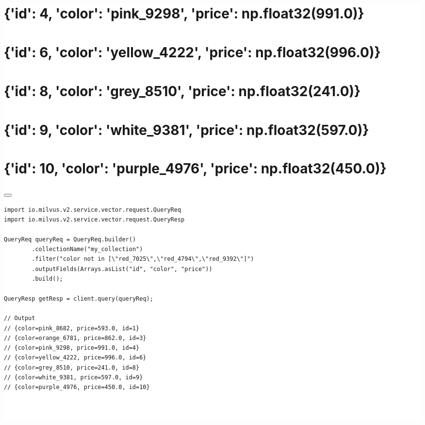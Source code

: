 # {<span class="hljs-string">&#x27;id&#x27;</span>: <span class="hljs-number">4</span>, <span class="hljs-string">&#x27;color&#x27;</span>: <span class="hljs-string">&#x27;pink_9298&#x27;</span>, <span class="hljs-string">&#x27;price&#x27;</span>: np.<span class="hljs-type">float32</span>(<span class="hljs-number">991.0</span>)}​
# {<span class="hljs-string">&#x27;id&#x27;</span>: <span class="hljs-number">6</span>, <span class="hljs-string">&#x27;color&#x27;</span>: <span class="hljs-string">&#x27;yellow_4222&#x27;</span>, <span class="hljs-string">&#x27;price&#x27;</span>: np.<span class="hljs-type">float32</span>(<span class="hljs-number">996.0</span>)}​
# {<span class="hljs-string">&#x27;id&#x27;</span>: <span class="hljs-number">8</span>, <span class="hljs-string">&#x27;color&#x27;</span>: <span class="hljs-string">&#x27;grey_8510&#x27;</span>, <span class="hljs-string">&#x27;price&#x27;</span>: np.<span class="hljs-type">float32</span>(<span class="hljs-number">241.0</span>)}​
# {<span class="hljs-string">&#x27;id&#x27;</span>: <span class="hljs-number">9</span>, <span class="hljs-string">&#x27;color&#x27;</span>: <span class="hljs-string">&#x27;white_9381&#x27;</span>, <span class="hljs-string">&#x27;price&#x27;</span>: np.<span class="hljs-type">float32</span>(<span class="hljs-number">597.0</span>)}​
# {<span class="hljs-string">&#x27;id&#x27;</span>: <span class="hljs-number">10</span>, <span class="hljs-string">&#x27;color&#x27;</span>: <span class="hljs-string">&#x27;purple_4976&#x27;</span>, <span class="hljs-string">&#x27;price&#x27;</span>: np.<span class="hljs-type">float32</span>(<span class="hljs-number">450.0</span>)}​

<button class="copy-code-btn"></button></code></pre>
<pre><code translate="no" class="language-java"><span class="hljs-keyword">import</span> io.milvus.v2.service.vector.request.QueryReq​
<span class="hljs-keyword">import</span> io.milvus.v2.service.vector.request.QueryResp​
​
<span class="hljs-type">QueryReq</span> <span class="hljs-variable">queryReq</span> <span class="hljs-operator">=</span> QueryReq.builder()​
        .collectionName(<span class="hljs-string">&quot;my_collection&quot;</span>)​
        .filter(<span class="hljs-string">&quot;color not in [\&quot;red_7025\&quot;,\&quot;red_4794\&quot;,\&quot;red_9392\&quot;]&quot;</span>)​
        .outputFields(Arrays.asList(<span class="hljs-string">&quot;id&quot;</span>, <span class="hljs-string">&quot;color&quot;</span>, <span class="hljs-string">&quot;price&quot;</span>))​
        .build();​
​
<span class="hljs-type">QueryResp</span> <span class="hljs-variable">getResp</span> <span class="hljs-operator">=</span> client.query(queryReq);​
​
<span class="hljs-comment">// Output​</span>
<span class="hljs-comment">// {color=pink_8682, price=593.0, id=1}​</span>
<span class="hljs-comment">// {color=orange_6781, price=862.0, id=3}​</span>
<span class="hljs-comment">// {color=pink_9298, price=991.0, id=4}​</span>
<span class="hljs-comment">// {color=yellow_4222, price=996.0, id=6}​</span>
<span class="hljs-comment">// {color=grey_8510, price=241.0, id=8}​</span>
<span class="hljs-comment">// {color=white_9381, price=597.0, id=9}​</span>
<span class="hljs-comment">// {color=purple_4976, price=450.0, id=10}​</span>